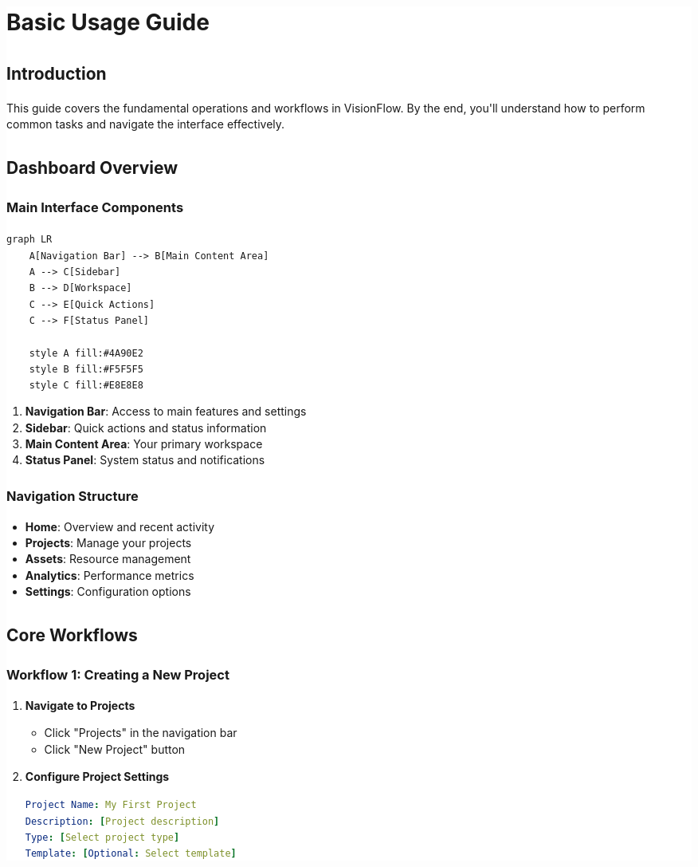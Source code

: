 # Basic Usage Guide

## Introduction

This guide covers the fundamental operations and workflows in VisionFlow. By the end, you'll understand how to perform common tasks and navigate the interface effectively.

## Dashboard Overview

### Main Interface Components

```mermaid
graph LR
    A[Navigation Bar] --> B[Main Content Area]
    A --> C[Sidebar]
    B --> D[Workspace]
    C --> E[Quick Actions]
    C --> F[Status Panel]

    style A fill:#4A90E2
    style B fill:#F5F5F5
    style C fill:#E8E8E8
```

1. **Navigation Bar**: Access to main features and settings
2. **Sidebar**: Quick actions and status information
3. **Main Content Area**: Your primary workspace
4. **Status Panel**: System status and notifications

### Navigation Structure

- **Home**: Overview and recent activity
- **Projects**: Manage your projects
- **Assets**: Resource management
- **Analytics**: Performance metrics
- **Settings**: Configuration options

## Core Workflows

### Workflow 1: Creating a New Project

1. **Navigate to Projects**
   - Click "Projects" in the navigation bar
   - Click "New Project" button

2. **Configure Project Settings**
   ```yaml
   Project Name: My First Project
   Description: [Project description]
   Type: [Select project type]
   Template: [Optional: Select template]
   ```
